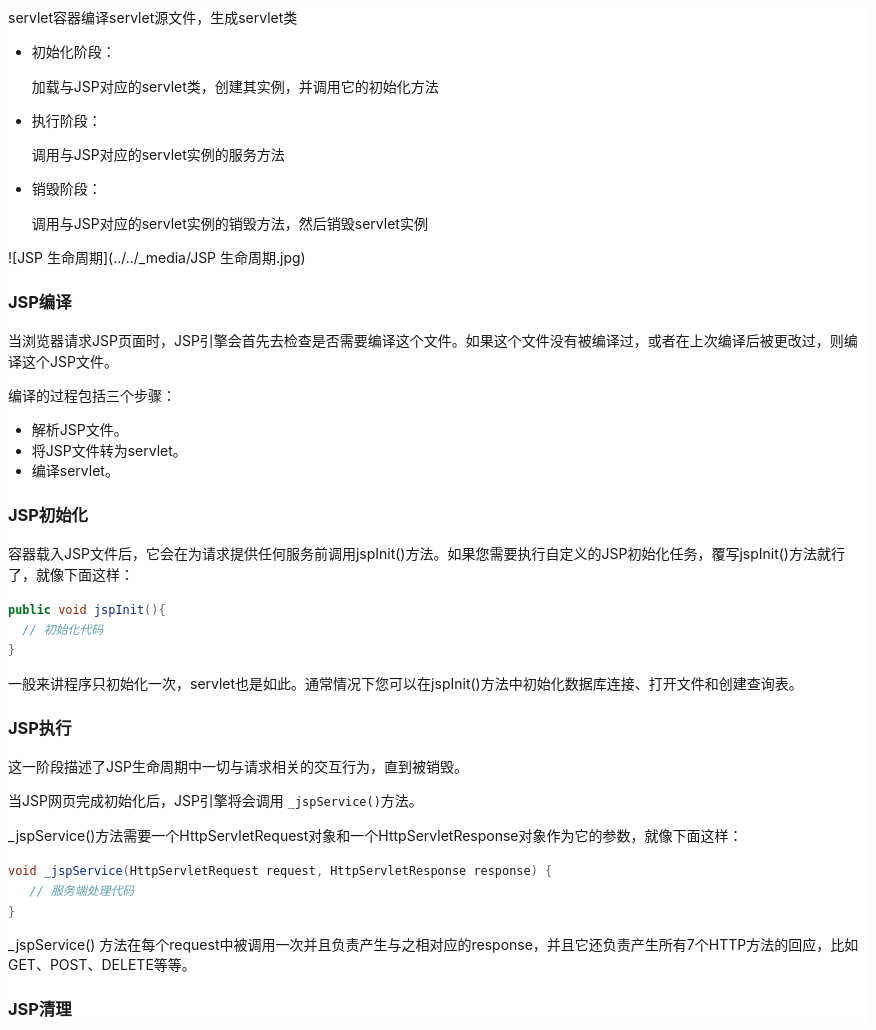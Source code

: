   servlet容器编译servlet源文件，生成servlet类

- 初始化阶段：

  加载与JSP对应的servlet类，创建其实例，并调用它的初始化方法

- 执行阶段：

  调用与JSP对应的servlet实例的服务方法

- 销毁阶段：

  调用与JSP对应的servlet实例的销毁方法，然后销毁servlet实例

![JSP 生命周期](../../_media/JSP 生命周期.jpg)



### JSP编译

当浏览器请求JSP页面时，JSP引擎会首先去检查是否需要编译这个文件。如果这个文件没有被编译过，或者在上次编译后被更改过，则编译这个JSP文件。

编译的过程包括三个步骤：

- 解析JSP文件。
- 将JSP文件转为servlet。
- 编译servlet。



### JSP初始化

容器载入JSP文件后，它会在为请求提供任何服务前调用jspInit()方法。如果您需要执行自定义的JSP初始化任务，覆写jspInit()方法就行了，就像下面这样：

```java
public void jspInit(){
  // 初始化代码
}
```

一般来讲程序只初始化一次，servlet也是如此。通常情况下您可以在jspInit()方法中初始化数据库连接、打开文件和创建查询表。



### JSP执行

这一阶段描述了JSP生命周期中一切与请求相关的交互行为，直到被销毁。

当JSP网页完成初始化后，JSP引擎将会调用 `_jspService()`方法。

_jspService()方法需要一个HttpServletRequest对象和一个HttpServletResponse对象作为它的参数，就像下面这样：

```java
void _jspService(HttpServletRequest request, HttpServletResponse response) {       
   // 服务端处理代码
}
```

_jspService() 方法在每个request中被调用一次并且负责产生与之相对应的response，并且它还负责产生所有7个HTTP方法的回应，比如GET、POST、DELETE等等。



### JSP清理
